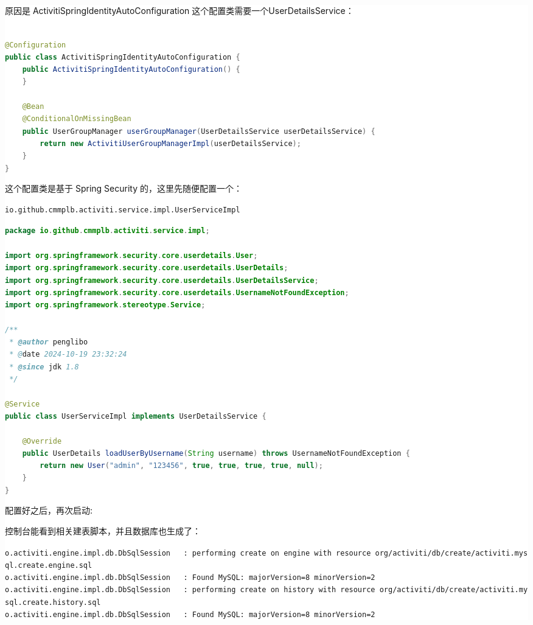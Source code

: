 原因是 ActivitiSpringIdentityAutoConfiguration 这个配置类需要一个UserDetailsService：

````java

@Configuration
public class ActivitiSpringIdentityAutoConfiguration {
    public ActivitiSpringIdentityAutoConfiguration() {
    }

    @Bean
    @ConditionalOnMissingBean
    public UserGroupManager userGroupManager(UserDetailsService userDetailsService) {
        return new ActivitiUserGroupManagerImpl(userDetailsService);
    }
}
````

这个配置类是基于 Spring Security 的，这里先随便配置一个：

`io.github.cmmplb.activiti.service.impl.UserServiceImpl`

````java
package io.github.cmmplb.activiti.service.impl;

import org.springframework.security.core.userdetails.User;
import org.springframework.security.core.userdetails.UserDetails;
import org.springframework.security.core.userdetails.UserDetailsService;
import org.springframework.security.core.userdetails.UsernameNotFoundException;
import org.springframework.stereotype.Service;

/**
 * @author penglibo
 * @date 2024-10-19 23:32:24
 * @since jdk 1.8
 */

@Service
public class UserServiceImpl implements UserDetailsService {

    @Override
    public UserDetails loadUserByUsername(String username) throws UsernameNotFoundException {
        return new User("admin", "123456", true, true, true, true, null);
    }
}
````

配置好之后，再次启动:

控制台能看到相关建表脚本，并且数据库也生成了：

````
o.activiti.engine.impl.db.DbSqlSession   : performing create on engine with resource org/activiti/db/create/activiti.mysql.create.engine.sql
o.activiti.engine.impl.db.DbSqlSession   : Found MySQL: majorVersion=8 minorVersion=2
o.activiti.engine.impl.db.DbSqlSession   : performing create on history with resource org/activiti/db/create/activiti.mysql.create.history.sql
o.activiti.engine.impl.db.DbSqlSession   : Found MySQL: majorVersion=8 minorVersion=2
````

